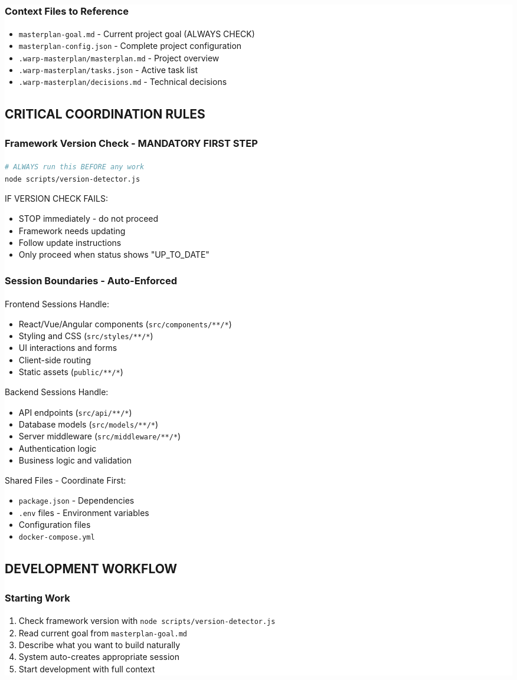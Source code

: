 ### Context Files to Reference
- `masterplan-goal.md` - Current project goal (ALWAYS CHECK)
- `masterplan-config.json` - Complete project configuration
- `.warp-masterplan/masterplan.md` - Project overview
- `.warp-masterplan/tasks.json` - Active task list
- `.warp-masterplan/decisions.md` - Technical decisions

## CRITICAL COORDINATION RULES

### Framework Version Check - MANDATORY FIRST STEP
```bash
# ALWAYS run this BEFORE any work
node scripts/version-detector.js
```

IF VERSION CHECK FAILS:
- STOP immediately - do not proceed
- Framework needs updating
- Follow update instructions
- Only proceed when status shows "UP_TO_DATE"

### Session Boundaries - Auto-Enforced

Frontend Sessions Handle:
- React/Vue/Angular components (`src/components/**/*`)
- Styling and CSS (`src/styles/**/*`)
- UI interactions and forms
- Client-side routing
- Static assets (`public/**/*`)

Backend Sessions Handle:
- API endpoints (`src/api/**/*`)
- Database models (`src/models/**/*`)
- Server middleware (`src/middleware/**/*`)
- Authentication logic
- Business logic and validation

Shared Files - Coordinate First:
- `package.json` - Dependencies
- `.env` files - Environment variables
- Configuration files
- `docker-compose.yml`

## DEVELOPMENT WORKFLOW

### Starting Work
1. Check framework version with `node scripts/version-detector.js`
2. Read current goal from `masterplan-goal.md`
3. Describe what you want to build naturally
4. System auto-creates appropriate session
5. Start development with full context
